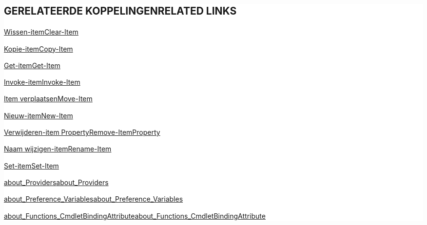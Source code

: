 ## <span data-ttu-id="a8405-222">GERELATEERDE KOPPELINGEN</span><span class="sxs-lookup"><span data-stu-id="a8405-222">RELATED LINKS</span></span>

[<span data-ttu-id="a8405-223">Wissen-item</span><span class="sxs-lookup"><span data-stu-id="a8405-223">Clear-Item</span></span>](Clear-Item.md)

[<span data-ttu-id="a8405-224">Kopie-item</span><span class="sxs-lookup"><span data-stu-id="a8405-224">Copy-Item</span></span>](Copy-Item.md)

[<span data-ttu-id="a8405-225">Get-item</span><span class="sxs-lookup"><span data-stu-id="a8405-225">Get-Item</span></span>](Get-Item.md)

[<span data-ttu-id="a8405-226">Invoke-item</span><span class="sxs-lookup"><span data-stu-id="a8405-226">Invoke-Item</span></span>](Invoke-Item.md)

[<span data-ttu-id="a8405-227">Item verplaatsen</span><span class="sxs-lookup"><span data-stu-id="a8405-227">Move-Item</span></span>](Move-Item.md)

[<span data-ttu-id="a8405-228">Nieuw-item</span><span class="sxs-lookup"><span data-stu-id="a8405-228">New-Item</span></span>](New-Item.md)

[<span data-ttu-id="a8405-229">Verwijderen-item Property</span><span class="sxs-lookup"><span data-stu-id="a8405-229">Remove-ItemProperty</span></span>](Remove-ItemProperty.md)

[<span data-ttu-id="a8405-230">Naam wijzigen-item</span><span class="sxs-lookup"><span data-stu-id="a8405-230">Rename-Item</span></span>](Rename-Item.md)

[<span data-ttu-id="a8405-231">Set-item</span><span class="sxs-lookup"><span data-stu-id="a8405-231">Set-Item</span></span>](Set-Item.md)

[<span data-ttu-id="a8405-232">about_Providers</span><span class="sxs-lookup"><span data-stu-id="a8405-232">about_Providers</span></span>](../Microsoft.PowerShell.Core/About/about_Providers.md)

[<span data-ttu-id="a8405-233">about_Preference_Variables</span><span class="sxs-lookup"><span data-stu-id="a8405-233">about_Preference_Variables</span></span>](../microsoft.powershell.core/about/about_preference_variables.md#confirmpreference)

[<span data-ttu-id="a8405-234">about_Functions_CmdletBindingAttribute</span><span class="sxs-lookup"><span data-stu-id="a8405-234">about_Functions_CmdletBindingAttribute</span></span>](../microsoft.powershell.core/about/about_functions_cmdletbindingattribute.md?#confirmimpact)
